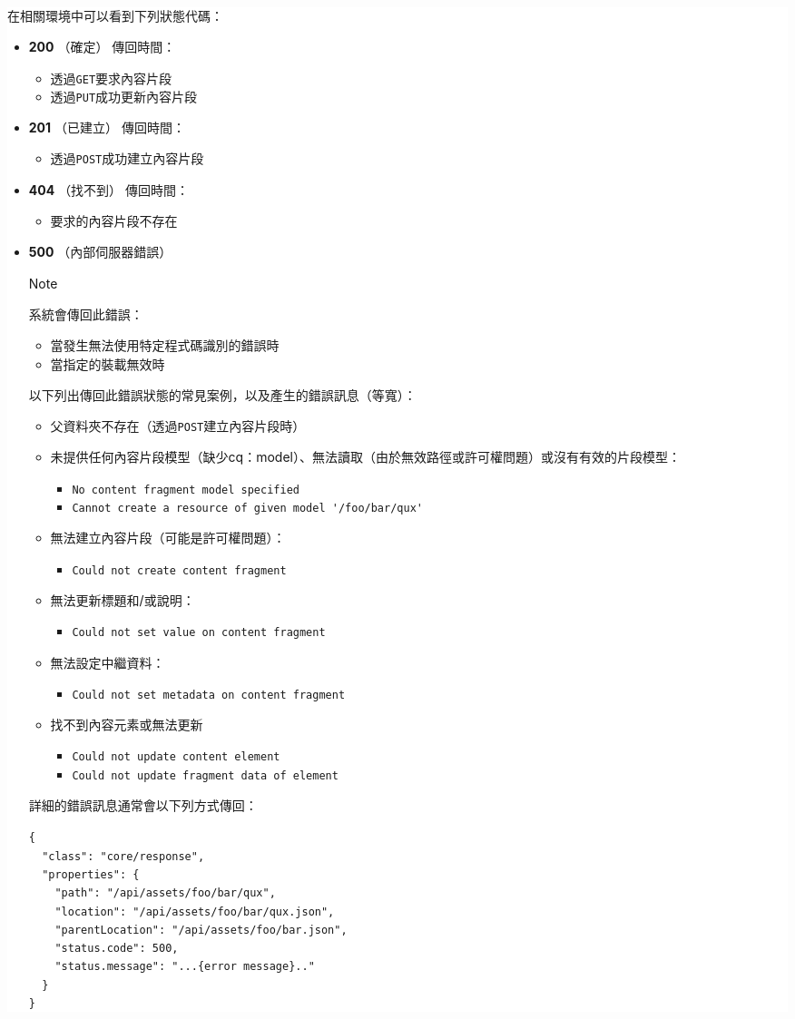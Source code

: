 在相關環境中可以看到下列狀態代碼：

* **200** （確定）
傳回時間：

   * 透過`GET`要求內容片段
   * 透過`PUT`成功更新內容片段

* **201** （已建立）
傳回時間：

   * 透過`POST`成功建立內容片段

* **404** （找不到）
傳回時間：

   * 要求的內容片段不存在

* **500** （內部伺服器錯誤）

  >[!NOTE]
  >
  >系統會傳回此錯誤：
  >
  >* 當發生無法使用特定程式碼識別的錯誤時
  >* 當指定的裝載無效時

  以下列出傳回此錯誤狀態的常見案例，以及產生的錯誤訊息（等寬）：

   * 父資料夾不存在（透過`POST`建立內容片段時）
   * 未提供任何內容片段模型（缺少cq：model）、無法讀取（由於無效路徑或許可權問題）或沒有有效的片段模型：

      * `No content fragment model specified`
      * `Cannot create a resource of given model '/foo/bar/qux'`

   * 無法建立內容片段（可能是許可權問題）：

      * `Could not create content fragment`

   * 無法更新標題和/或說明：

      * `Could not set value on content fragment`

   * 無法設定中繼資料：

      * `Could not set metadata on content fragment`

   * 找不到內容元素或無法更新

      * `Could not update content element`
      * `Could not update fragment data of element`

  詳細的錯誤訊息通常會以下列方式傳回：

  ```xml
  {
    "class": "core/response",
    "properties": {
      "path": "/api/assets/foo/bar/qux",
      "location": "/api/assets/foo/bar/qux.json",
      "parentLocation": "/api/assets/foo/bar.json",
      "status.code": 500,
      "status.message": "...{error message}.."
    }
  }
  ```
